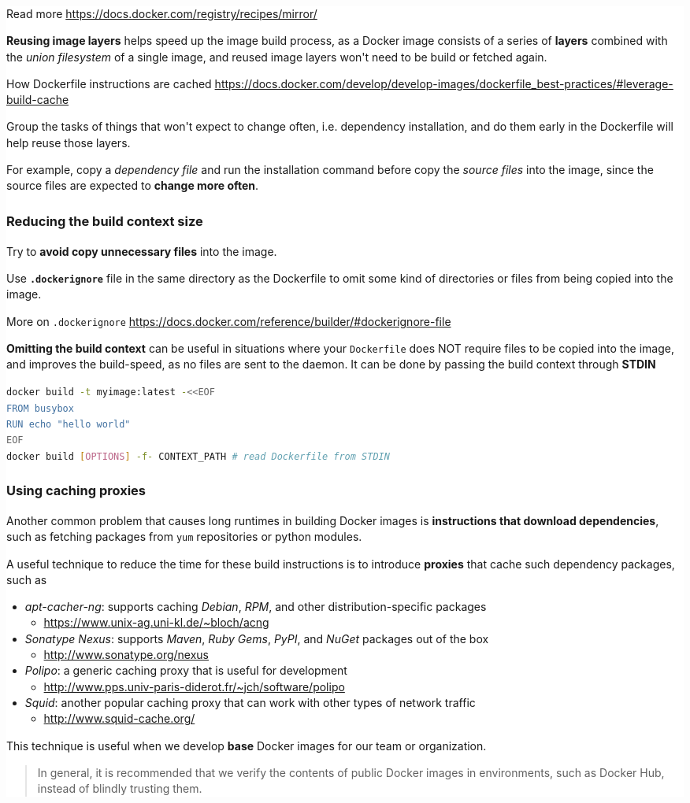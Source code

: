 Read more https://docs.docker.com/registry/recipes/mirror/

**Reusing image layers** helps speed up the image build process, as a Docker image consists of a series of **layers** combined with the _union filesystem_ of a single image, and reused image layers won't need to be build or fetched again.

How Dockerfile instructions are cached https://docs.docker.com/develop/develop-images/dockerfile_best-practices/#leverage-build-cache

Group the tasks of things that won't expect to change often, i.e. dependency installation, and do them early in the Dockerfile will help reuse those layers.

For example, copy a _dependency file_ and run the installation command before copy the _source files_ into the image, since the source files are expected to **change more often**.

### Reducing the build context size 

Try to **avoid copy unnecessary files** into the image.

Use **`.dockerignore`** file in the same directory as the Dockerfile to omit some kind of directories or files from being copied into the image.

More on `.dockerignore` https://docs.docker.com/reference/builder/#dockerignore-file

**Omitting the build context** can be useful in situations where your `Dockerfile` does NOT require files to be copied into the image, and improves the build-speed, as no files are sent to the daemon. It can be done by passing the build context through **STDIN**

```sh
docker build -t myimage:latest -<<EOF
FROM busybox
RUN echo "hello world"
EOF
docker build [OPTIONS] -f- CONTEXT_PATH # read Dockerfile from STDIN
```

### Using caching proxies 

Another common problem that causes long runtimes in building Docker images is **instructions that download dependencies**, such as fetching packages from `yum` repositories or python modules.

A useful technique to reduce the time for these build instructions is to introduce **proxies** that cache such dependency packages, such as

- _apt-cacher-ng_: supports caching _Debian_, _RPM_, and other distribution-specific packages
    - https://www.unix-ag.uni-kl.de/~bloch/acng
- _Sonatype Nexus_: supports _Maven_, _Ruby Gems_, _PyPI_, and _NuGet_ packages out of the box
    - http://www.sonatype.org/nexus
- _Polipo_: a generic caching proxy that is useful for development
    - http://www.pps.univ-paris-diderot.fr/~jch/software/polipo
- _Squid_: another popular caching proxy that can work with other types of network traffic
    - http://www.squid-cache.org/

This technique is useful when we develop **base** Docker images for our team or organization.

> In general, it is recommended that we verify the contents of public Docker images in environments, such as Docker Hub, instead of blindly trusting them.
